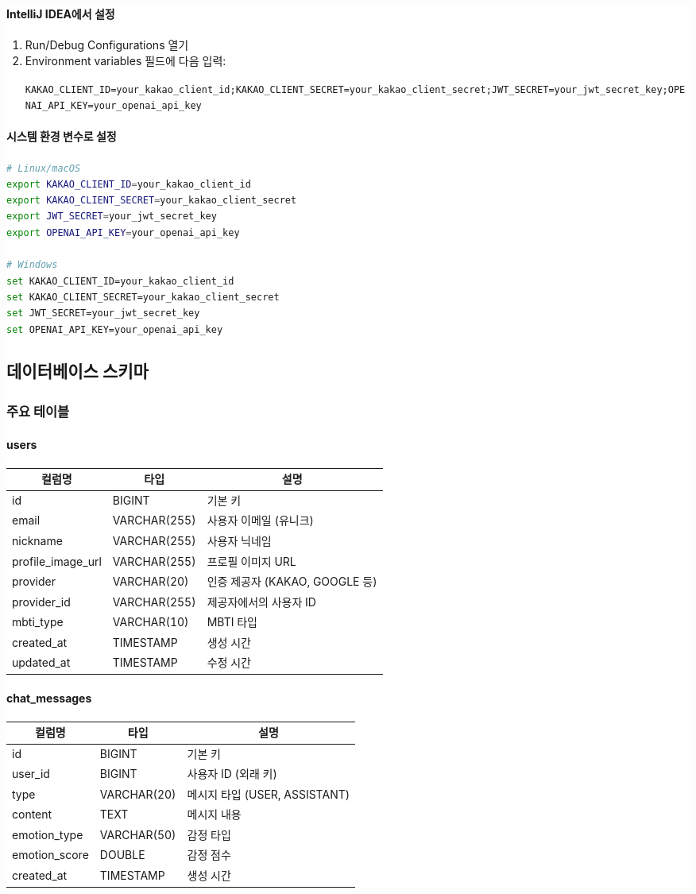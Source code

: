 #### IntelliJ IDEA에서 설정

1. Run/Debug Configurations 열기
2. Environment variables 필드에 다음 입력:
   ```
   KAKAO_CLIENT_ID=your_kakao_client_id;KAKAO_CLIENT_SECRET=your_kakao_client_secret;JWT_SECRET=your_jwt_secret_key;OPENAI_API_KEY=your_openai_api_key
   ```

#### 시스템 환경 변수로 설정

```bash
# Linux/macOS
export KAKAO_CLIENT_ID=your_kakao_client_id
export KAKAO_CLIENT_SECRET=your_kakao_client_secret
export JWT_SECRET=your_jwt_secret_key
export OPENAI_API_KEY=your_openai_api_key

# Windows
set KAKAO_CLIENT_ID=your_kakao_client_id
set KAKAO_CLIENT_SECRET=your_kakao_client_secret
set JWT_SECRET=your_jwt_secret_key
set OPENAI_API_KEY=your_openai_api_key
```

## 데이터베이스 스키마

### 주요 테이블

#### users

| 컬럼명            | 타입         | 설명                           |
| ----------------- | ------------ | ------------------------------ |
| id                | BIGINT       | 기본 키                        |
| email             | VARCHAR(255) | 사용자 이메일 (유니크)         |
| nickname          | VARCHAR(255) | 사용자 닉네임                  |
| profile_image_url | VARCHAR(255) | 프로필 이미지 URL              |
| provider          | VARCHAR(20)  | 인증 제공자 (KAKAO, GOOGLE 등) |
| provider_id       | VARCHAR(255) | 제공자에서의 사용자 ID         |
| mbti_type         | VARCHAR(10)  | MBTI 타입                      |
| created_at        | TIMESTAMP    | 생성 시간                      |
| updated_at        | TIMESTAMP    | 수정 시간                      |

#### chat_messages

| 컬럼명        | 타입        | 설명                          |
| ------------- | ----------- | ----------------------------- |
| id            | BIGINT      | 기본 키                       |
| user_id       | BIGINT      | 사용자 ID (외래 키)           |
| type          | VARCHAR(20) | 메시지 타입 (USER, ASSISTANT) |
| content       | TEXT        | 메시지 내용                   |
| emotion_type  | VARCHAR(50) | 감정 타입                     |
| emotion_score | DOUBLE      | 감정 점수                     |
| created_at    | TIMESTAMP   | 생성 시간                     |